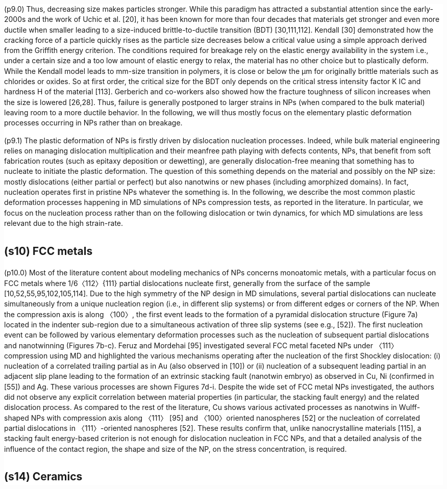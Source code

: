 (p9.0) Thus, decreasing size makes particles stronger. While this paradigm has attracted a substantial attention since the early-2000s and the work of Uchic et al. [20], it has been known for more than four decades that materials get stronger and even more ductile when smaller leading to a size-induced brittle-to-ductile transition (BDT) [30,111,112]. Kendall [30] demonstrated how the cracking force of a particle quickly rises as the particle size decreases below a critical value using a simple approach derived from the Griffith energy criterion. The conditions required for breakage rely on the elastic energy availability in the system i.e., under a certain size and a too low amount of elastic energy to relax, the material has no other choice but to plastically deform. While the Kendall model leads to mm-size transition in polymers, it is close or below the µm for originally brittle materials such as chlorides or oxides. So at first order, the critical size for the BDT only depends on the critical stress intensity factor K IC and hardness H of the material [113]. Gerberich and co-workers also showed how the fracture toughness of silicon increases when the size is lowered [26,28]. Thus, failure is generally postponed to larger strains in NPs (when compared to the bulk material) leaving room to a more ductile behavior. In the following, we will thus mostly focus on the elementary plastic deformation processes occurring in NPs rather than on breakage.

(p9.1) The plastic deformation of NPs is firstly driven by dislocation nucleation processes. Indeed, while bulk material engineering relies on managing dislocation multiplication and their meanfree path playing with defects contents, NPs, that benefit from soft fabrication routes (such as epitaxy deposition or dewetting), are generally dislocation-free meaning that something has to nucleate to initiate the plastic deformation. The question of this something depends on the material and possibly on the NP size: mostly dislocations (either partial or perfect) but also nanotwins or new phases (including amorphized domains). In fact, nucleation operates first in pristine NPs whatever the something is. In the following, we describe the most common plastic deformation processes happening in MD simulations of NPs compression tests, as reported in the literature. In particular, we focus on the nucleation process rather than on the following dislocation or twin dynamics, for which MD simulations are less relevant due to the high strain-rate.
## (s10) FCC metals
(p10.0) Most of the literature content about modeling mechanics of NPs concerns monoatomic metals, with a particular focus on FCC metals where 1/6〈112〉{111} partial dislocations nucleate first, generally from the surface of the sample [10,52,55,95,102,105,114]. Due to the high symmetry of the NP design in MD simulations, several partial dislocations can nucleate simultaneously from a unique nucleation region (i.e., in different slip systems) or from different edges or corners of the NP. When the compression axis is along 〈100〉, the first event leads to the formation of a pyramidal dislocation structure (Figure 7a) located in the indenter sub-region due to a simultaneous activation of three slip systems (see e.g., [52]). The first nucleation event can be followed by various elementary deformation processes such as the nucleation of subsequent partial dislocations and nanotwinning (Figures 7b-c). Feruz and Mordehai [95] investigated several FCC metal faceted NPs under 〈111〉 compression using MD and highlighted the various mechanisms operating after the nucleation of the first Shockley dislocation: (i) nucleation of a correlated trailing partial as in Au (also observed in [10]) or (ii) nucleation of a subsequent leading partial in an adjacent slip plane leading to the formation of an extrinsic stacking fault (nanotwin embryo) as observed in Cu, Ni (confirmed in [55]) and Ag. These various processes are shown Figures 7d-i. Despite the wide set of FCC metal NPs investigated, the authors did not observe any explicit correlation between material properties (in particular, the stacking fault energy) and the related dislocation process. As compared to the rest of the literature, Cu shows various activated processes as nanotwins in Wulff-shaped NPs with compression axis along 〈111〉 [95] and 〈100〉oriented nanospheres [52] or the nucleation of correlated partial dislocations in 〈111〉-oriented nanospheres [52]. These results confirm that, unlike nanocrystalline materials [115], a stacking fault energy-based criterion is not enough for dislocation nucleation in FCC NPs, and that a detailed analysis of the influence of the contact region, the shape and size of the NP, on the stress concentration, is required.
## (s14) Ceramics